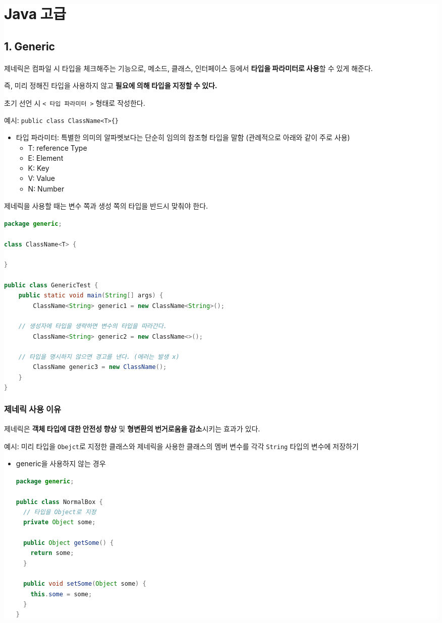 # Java 고급

## 1. Generic

제네릭은 컴파일 시 타입을 체크해주는 기능으로, 메소드, 클래스, 인터페이스 등에서 **타입을 파라미터로 사용**할 수 있게 해준다.

즉, 미리 정해진 타입을 사용하지 않고 **필요에 의해 타입을 지정할 수 있다.**

초기 선언 시 `< 타입 파라미터 >` 형태로 작성한다.

예시: `public class ClassName<T>{}`

- 타입 파라미터: 특별한 의미의 알파벳보다는 단순히 임의의 참조형 타입을 말함 (관례적으로 아래와 같이 주로 사용)
  - T: reference Type
  - E: Element
  - K: Key
  - V: Value
  - N: Number

제네릭을 사용할 때는 변수 쪽과 생성 쪽의 타입을 반드시 맞춰야 한다.

```java
package generic;

class ClassName<T> {

}

public class GenericTest {
	public static void main(String[] args) {
		ClassName<String> generic1 = new ClassName<String>();

    // 생성자에 타입을 생략하면 변수의 타입을 따라간다.
		ClassName<String> generic2 = new ClassName<>();

    // 타입을 명시하지 않으면 경고를 낸다. (에러는 발생 x)
		ClassName generic3 = new ClassName();
	}
}
```

### 제네릭 사용 이유

제네릭은 **객체 타입에 대한 안전성 향상** 및 **형변환의 번거로움을 감소**시키는 효과가 있다.

예시: 미리 타입을 `Obejct`로 지정한 클래스와 제네릭을 사용한 클래스의 멤버 변수를 각각 `String` 타입의 변수에 저장하기

- generic을 사용하지 않는 경우

  ```java
  package generic;

  public class NormalBox {
    // 타입을 Object로 지정
    private Object some;

    public Object getSome() {
      return some;
    }

    public void setSome(Object some) {
      this.some = some;
    }
  }
  ```
